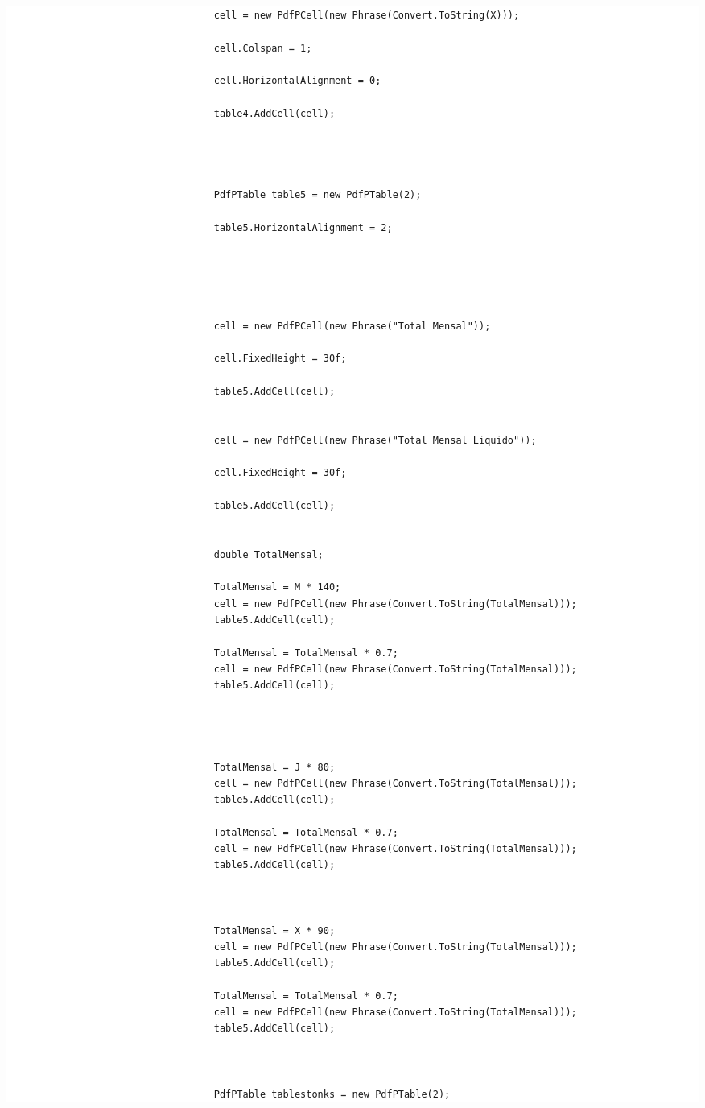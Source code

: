                                         cell = new PdfPCell(new Phrase(Convert.ToString(X)));

                                        cell.Colspan = 1;

                                        cell.HorizontalAlignment = 0; 

                                        table4.AddCell(cell);




                                        PdfPTable table5 = new PdfPTable(2);

                                        table5.HorizontalAlignment = 2;





                                        cell = new PdfPCell(new Phrase("Total Mensal"));
                                      
                                        cell.FixedHeight = 30f;

                                        table5.AddCell(cell);


                                        cell = new PdfPCell(new Phrase("Total Mensal Liquido"));
                                   
                                        cell.FixedHeight = 30f;

                                        table5.AddCell(cell);


                                        double TotalMensal;
                                   
                                        TotalMensal = M * 140;
                                        cell = new PdfPCell(new Phrase(Convert.ToString(TotalMensal)));
                                        table5.AddCell(cell);

                                        TotalMensal = TotalMensal * 0.7;
                                        cell = new PdfPCell(new Phrase(Convert.ToString(TotalMensal)));
                                        table5.AddCell(cell);

                                   


                                        TotalMensal = J * 80;
                                        cell = new PdfPCell(new Phrase(Convert.ToString(TotalMensal)));
                                        table5.AddCell(cell);

                                        TotalMensal = TotalMensal * 0.7;
                                        cell = new PdfPCell(new Phrase(Convert.ToString(TotalMensal)));
                                        table5.AddCell(cell);

                                

                                        TotalMensal = X * 90;
                                        cell = new PdfPCell(new Phrase(Convert.ToString(TotalMensal)));
                                        table5.AddCell(cell);

                                        TotalMensal = TotalMensal * 0.7;
                                        cell = new PdfPCell(new Phrase(Convert.ToString(TotalMensal)));
                                        table5.AddCell(cell);



                                        PdfPTable tablestonks = new PdfPTable(2);
